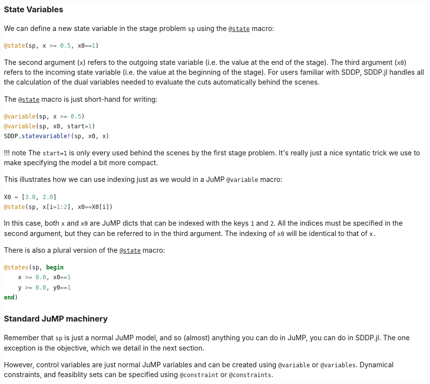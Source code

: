 ### State Variables

We can define a new state variable in the stage problem `sp` using the [`@state`](@ref)
macro:

```julia
@state(sp, x >= 0.5, x0==1)
```
The second argument (`x`) refers to the outgoing state variable (i.e. the value
at the end of the stage). The third argument (`x0`) refers to the incoming state
variable (i.e. the value at the beginning of the stage). For users familiar with
SDDP, SDDP.jl handles all the calculation of the dual variables needed to evaluate
the cuts automatically behind the scenes.

The [`@state`](@ref) macro is just short-hand for writing:
```julia
@variable(sp, x >= 0.5)
@variable(sp, x0, start=1)
SDDP.statevariable!(sp, x0, x)
```

!!! note
    The `start=1` is only every used behind the scenes by the first stage problem.
    It's really just a nice syntatic trick we use to make specifying the model a
    bit more compact.

This illustrates how we can use indexing just as we would in a JuMP `@variable`
macro:

```julia
X0 = [3.0, 2.0]
@state(sp, x[i=1:2], x0==X0[i])
```

In this case, both `x` and `x0` are JuMP dicts that can be indexed with the keys
`1` and `2`. All the indices must be specified in the second argument, but they
can be referred to in the third argument. The indexing of `x0` will be identical
to that of `x.`

There is also a plural version of the [`@state`](@ref) macro:
```julia
@states(sp, begin
    x >= 0.0, x0==1
    y >= 0.0, y0==1
end)
```

### Standard JuMP machinery

Remember that `sp` is just a normal JuMP model, and so (almost) anything you can
do in JuMP, you can do in SDDP.jl. The one exception is the objective, which we
detail in the next section.

However, control variables are just normal JuMP variables and can be created
using `@variable` or `@variables`. Dynamical constraints, and feasiblity sets
can be specified using `@constraint` or `@constraints`.
